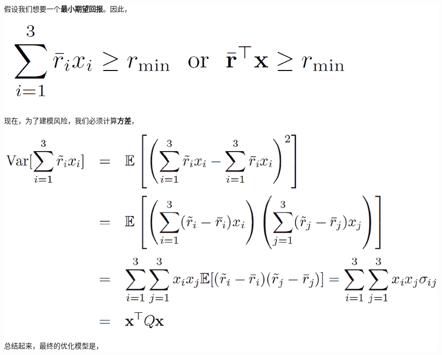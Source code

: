 假设我们想要一个**最小期望回报**。因此，

![](img/e1a5c32e6e9072b2b9c767d985b2e411.png)

现在，为了建模风险，我们必须计算**方差**，

![](img/7e04ba36ef1dba66aae8e917c90c3d1b.png)

总结起来，最终的优化模型是，
